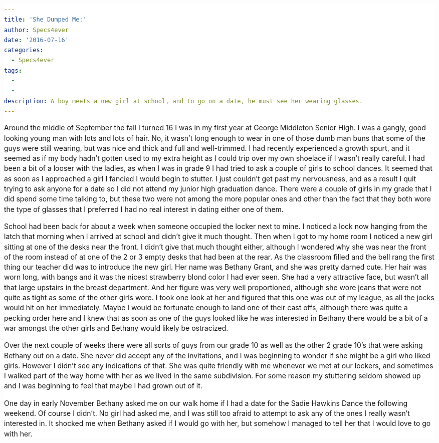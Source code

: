 ```yaml
---
title: 'She Dumped Me:'
author: Specs4ever
date: '2016-07-16'
categories:
  - Specs4ever
tags:
  - 
  - 
description: A boy meets a new girl at school, and to go on a date, he must see her wearing glasses.
---
```

Around the middle of September the fall I turned 16 I was in my first year at George Middleton Senior High. I was a gangly, good looking young man with lots and lots of hair. No, it wasn’t long enough to wear in one of those dumb man buns that some of the guys were still wearing, but was nice and thick and full and well-trimmed.  I had recently experienced a growth spurt, and it seemed as if my body hadn’t gotten used to my extra height as I could trip over my own shoelace if I wasn’t really careful.  I had been a bit of a looser with the ladies, as when I was in grade 9 I had tried to ask a couple of girls to school dances.  It seemed that as soon as I approached a girl I fancied I would begin to stutter.  I just couldn’t get past my nervousness, and as a result I quit trying to ask anyone for a date so I did not attend my junior high graduation dance.  There were a couple of girls in my grade that I did spend some time talking to, but these two were not among the more popular ones and other than the fact that they both wore the type of glasses that I preferred I had no real interest in dating either one of them.

School had been back for about a week when someone occupied the locker next to mine. I noticed a lock now hanging from the latch that morning when I arrived at school and didn’t give it much thought.  Then when I got to my home room I noticed a new girl sitting at one of the desks near the front. I didn’t give that much thought either, although I wondered why she was near the front of the room instead of at one of the 2 or 3 empty desks that had been at the rear. As the classroom filled and the bell rang the first thing our teacher did was to introduce the new girl. Her name was Bethany Grant, and she was pretty darned cute. Her hair was worn long, with bangs and it was the nicest strawberry blond color I had ever seen.  She had a very attractive face, but wasn’t all that large upstairs in the breast department. And her figure was very well proportioned, although she wore jeans that were not quite as tight as some of the other girls wore.  I took one look at her and figured that this one was out of my league, as all the jocks would hit on her immediately.  Maybe I would be fortunate enough to land one of their cast offs, although there was quite a pecking order here and I knew that as soon as one of the guys looked like he was interested in Bethany there would be a bit of a war amongst the other girls and Bethany would likely be ostracized. 

Over the next couple of weeks there were all sorts of guys from our grade 10 as well as the other 2 grade 10’s that were asking Bethany out on a date. She never did accept any of the invitations, and I was beginning to wonder if she might be a girl who liked girls.  However I didn’t see any indications of that. She was quite friendly with me whenever we met at our lockers, and sometimes I walked part of the way home with her as we lived in the same subdivision.  For some reason my stuttering seldom showed up and I was beginning to feel that maybe I had grown out of it.

One day in early November Bethany asked me on our walk home if I had a date for the Sadie Hawkins Dance the following weekend.  Of course I didn’t.  No girl had asked me, and I was still too afraid to attempt to ask any of the ones I really wasn’t interested in.  It shocked me when Bethany asked if I would go with her, but somehow I managed to tell her that I would love to go with her.  
